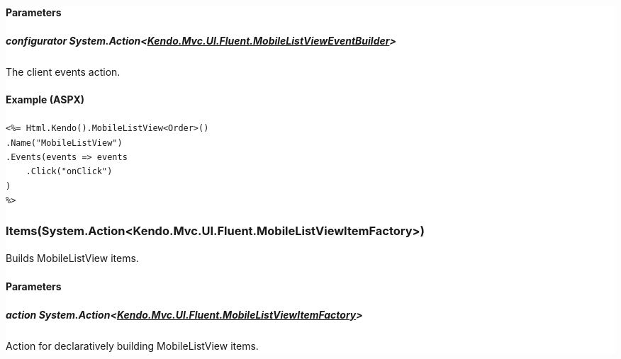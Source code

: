 
#### Parameters

##### configurator System.Action<[Kendo.Mvc.UI.Fluent.MobileListViewEventBuilder](/api/aspnet-mvc/Kendo.Mvc.UI.Fluent/MobileListViewEventBuilder)>
The client events action.




#### Example (ASPX)
    <%= Html.Kendo().MobileListView<Order>()
    .Name("MobileListView")
    .Events(events => events
        .Click("onClick")
    )
    %>


### Items(System.Action\<Kendo.Mvc.UI.Fluent.MobileListViewItemFactory\>)
Builds MobileListView items.


#### Parameters

##### action System.Action<[Kendo.Mvc.UI.Fluent.MobileListViewItemFactory](/api/aspnet-mvc/Kendo.Mvc.UI.Fluent/MobileListViewItemFactory)>
Action for declaratively building MobileListView items.






